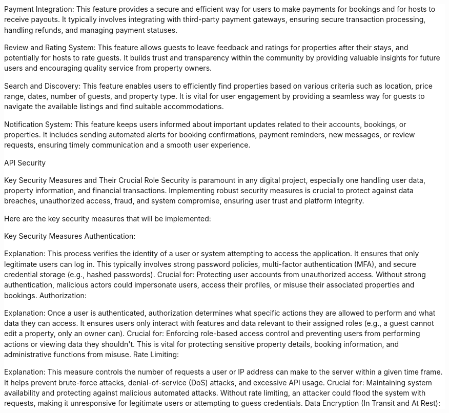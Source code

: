 Payment Integration:
This feature provides a secure and efficient way for users to make payments for bookings and for hosts to receive payouts. It typically involves integrating with third-party payment gateways, ensuring secure transaction processing, handling refunds, and managing payment statuses.

Review and Rating System:
This feature allows guests to leave feedback and ratings for properties after their stays, and potentially for hosts to rate guests. It builds trust and transparency within the community by providing valuable insights for future users and encouraging quality service from property owners.

Search and Discovery:
This feature enables users to efficiently find properties based on various criteria such as location, price range, dates, number of guests, and property type. It is vital for user engagement by providing a seamless way for guests to navigate the available listings and find suitable accommodations.

Notification System:
This feature keeps users informed about important updates related to their accounts, bookings, or properties. It includes sending automated alerts for booking confirmations, payment reminders, new messages, or review requests, ensuring timely communication and a smooth user experience.



API Security

Key Security Measures and Their Crucial Role
Security is paramount in any digital project, especially one handling user data, property information, and financial transactions. Implementing robust security measures is crucial to protect against data breaches, unauthorized access, fraud, and system compromise, ensuring user trust and platform integrity.

Here are the key security measures that will be implemented:

Key Security Measures
Authentication:

Explanation: This process verifies the identity of a user or system attempting to access the application. It ensures that only legitimate users can log in. This typically involves strong password policies, multi-factor authentication (MFA), and secure credential storage (e.g., hashed passwords).
Crucial for: Protecting user accounts from unauthorized access. Without strong authentication, malicious actors could impersonate users, access their profiles, or misuse their associated properties and bookings.
Authorization:

Explanation: Once a user is authenticated, authorization determines what specific actions they are allowed to perform and what data they can access. It ensures users only interact with features and data relevant to their assigned roles (e.g., a guest cannot edit a property, only an owner can).
Crucial for: Enforcing role-based access control and preventing users from performing actions or viewing data they shouldn't. This is vital for protecting sensitive property details, booking information, and administrative functions from misuse.
Rate Limiting:

Explanation: This measure controls the number of requests a user or IP address can make to the server within a given time frame. It helps prevent brute-force attacks, denial-of-service (DoS) attacks, and excessive API usage.
Crucial for: Maintaining system availability and protecting against malicious automated attacks. Without rate limiting, an attacker could flood the system with requests, making it unresponsive for legitimate users or attempting to guess credentials.
Data Encryption (In Transit and At Rest):

